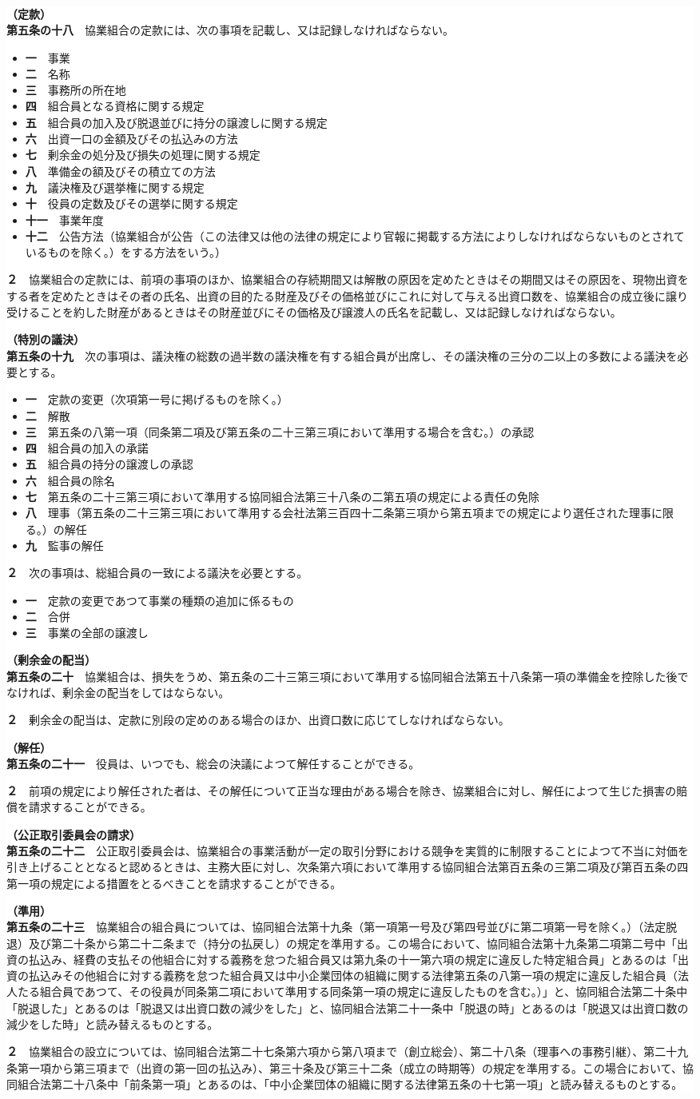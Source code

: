 **（定款）**  
**第五条の十八**　協業組合の定款には、次の事項を記載し、又は記録しなければならない。  
* **一**　事業  
* **二**　名称  
* **三**　事務所の所在地  
* **四**　組合員となる資格に関する規定  
* **五**　組合員の加入及び脱退並びに持分の譲渡しに関する規定  
* **六**　出資一口の金額及びその払込みの方法  
* **七**　剰余金の処分及び損失の処理に関する規定  
* **八**　準備金の額及びその積立ての方法  
* **九**　議決権及び選挙権に関する規定  
* **十**　役員の定数及びその選挙に関する規定  
* **十一**　事業年度  
* **十二**　公告方法（協業組合が公告（この法律又は他の法律の規定により官報に掲載する方法によりしなければならないものとされているものを除く。）をする方法をいう。）  
  
**２**　協業組合の定款には、前項の事項のほか、協業組合の存続期間又は解散の原因を定めたときはその期間又はその原因を、現物出資をする者を定めたときはその者の氏名、出資の目的たる財産及びその価格並びにこれに対して与える出資口数を、協業組合の成立後に譲り受けることを約した財産があるときはその財産並びにその価格及び譲渡人の氏名を記載し、又は記録しなければならない。  
  
**（特別の議決）**  
**第五条の十九**　次の事項は、議決権の総数の過半数の議決権を有する組合員が出席し、その議決権の三分の二以上の多数による議決を必要とする。  
* **一**　定款の変更（次項第一号に掲げるものを除く。）  
* **二**　解散  
* **三**　第五条の八第一項（同条第二項及び第五条の二十三第三項において準用する場合を含む。）の承認  
* **四**　組合員の加入の承諾  
* **五**　組合員の持分の譲渡しの承認  
* **六**　組合員の除名  
* **七**　第五条の二十三第三項において準用する協同組合法第三十八条の二第五項の規定による責任の免除  
* **八**　理事（第五条の二十三第三項において準用する会社法第三百四十二条第三項から第五項までの規定により選任された理事に限る。）の解任  
* **九**　監事の解任  
  
**２**　次の事項は、総組合員の一致による議決を必要とする。  
* **一**　定款の変更であつて事業の種類の追加に係るもの  
* **二**　合併  
* **三**　事業の全部の譲渡し  
  
**（剰余金の配当）**  
**第五条の二十**　協業組合は、損失をうめ、第五条の二十三第三項において準用する協同組合法第五十八条第一項の準備金を控除した後でなければ、剰余金の配当をしてはならない。  
  
**２**　剰余金の配当は、定款に別段の定めのある場合のほか、出資口数に応じてしなければならない。  
  
**（解任）**  
**第五条の二十一**　役員は、いつでも、総会の決議によつて解任することができる。  
  
**２**　前項の規定により解任された者は、その解任について正当な理由がある場合を除き、協業組合に対し、解任によつて生じた損害の賠償を請求することができる。  
  
**（公正取引委員会の請求）**  
**第五条の二十二**　公正取引委員会は、協業組合の事業活動が一定の取引分野における競争を実質的に制限することによつて不当に対価を引き上げることとなると認めるときは、主務大臣に対し、次条第六項において準用する協同組合法第百五条の三第二項及び第百五条の四第一項の規定による措置をとるべきことを請求することができる。  
  
**（準用）**  
**第五条の二十三**　協業組合の組合員については、協同組合法第十九条（第一項第一号及び第四号並びに第二項第一号を除く。）（法定脱退）及び第二十条から第二十二条まで（持分の払戻し）の規定を準用する。この場合において、協同組合法第十九条第二項第二号中「出資の払込み、経費の支払その他組合に対する義務を怠つた組合員又は第九条の十一第六項の規定に違反した特定組合員」とあるのは「出資の払込みその他組合に対する義務を怠つた組合員又は中小企業団体の組織に関する法律第五条の八第一項の規定に違反した組合員（法人たる組合員であつて、その役員が同条第二項において準用する同条第一項の規定に違反したものを含む。）」と、協同組合法第二十条中「脱退した」とあるのは「脱退又は出資口数の減少をした」と、協同組合法第二十一条中「脱退の時」とあるのは「脱退又は出資口数の減少をした時」と読み替えるものとする。  
  
**２**　協業組合の設立については、協同組合法第二十七条第六項から第八項まで（創立総会）、第二十八条（理事への事務引継）、第二十九条第一項から第三項まで（出資の第一回の払込み）、第三十条及び第三十二条（成立の時期等）の規定を準用する。この場合において、協同組合法第二十八条中「前条第一項」とあるのは、「中小企業団体の組織に関する法律第五条の十七第一項」と読み替えるものとする。  
  